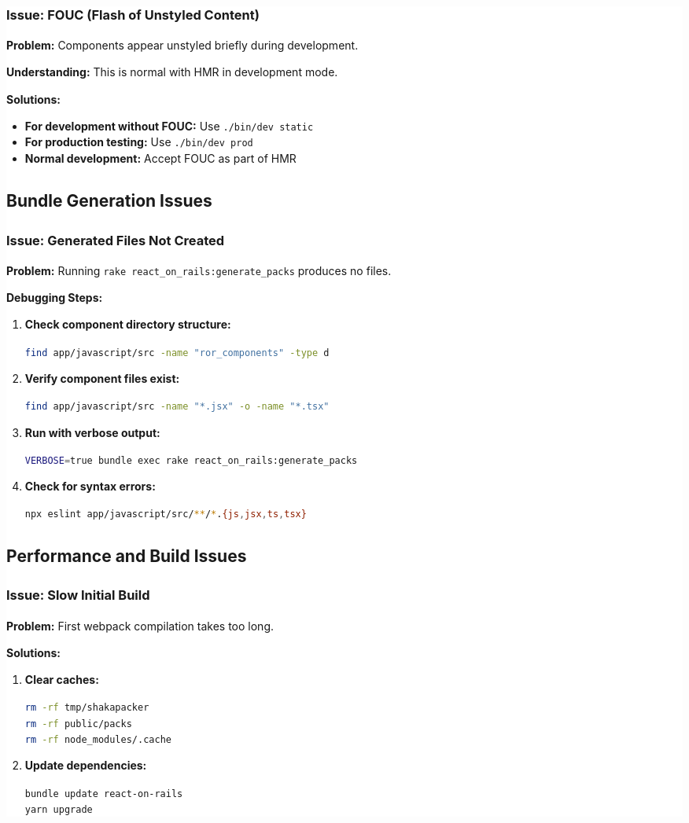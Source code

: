 ### Issue: FOUC (Flash of Unstyled Content)

**Problem:** Components appear unstyled briefly during development.

**Understanding:** This is normal with HMR in development mode.

**Solutions:**
- **For development without FOUC:** Use `./bin/dev static`
- **For production testing:** Use `./bin/dev prod`
- **Normal development:** Accept FOUC as part of HMR

## Bundle Generation Issues

### Issue: Generated Files Not Created

**Problem:** Running `rake react_on_rails:generate_packs` produces no files.

**Debugging Steps:**
1. **Check component directory structure:**
   ```bash
   find app/javascript/src -name "ror_components" -type d
   ```

2. **Verify component files exist:**
   ```bash
   find app/javascript/src -name "*.jsx" -o -name "*.tsx"
   ```

3. **Run with verbose output:**
   ```bash
   VERBOSE=true bundle exec rake react_on_rails:generate_packs
   ```

4. **Check for syntax errors:**
   ```bash
   npx eslint app/javascript/src/**/*.{js,jsx,ts,tsx}
   ```

## Performance and Build Issues

### Issue: Slow Initial Build

**Problem:** First webpack compilation takes too long.

**Solutions:**
1. **Clear caches:**
   ```bash
   rm -rf tmp/shakapacker
   rm -rf public/packs
   rm -rf node_modules/.cache
   ```

2. **Update dependencies:**
   ```bash
   bundle update react-on-rails
   yarn upgrade
   ```
